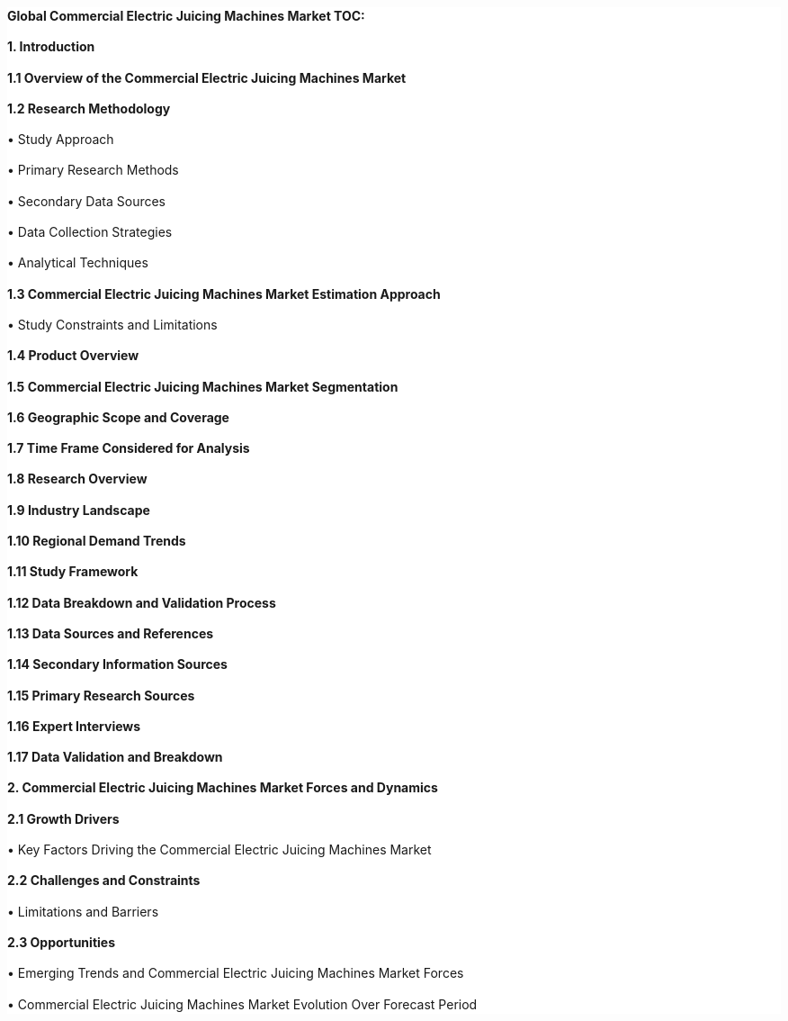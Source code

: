 <strong>Global Commercial Electric Juicing Machines Market TOC:</strong>

<strong>1. Introduction</strong>

<strong>1.1 Overview of the Commercial Electric Juicing Machines Market</strong>

<strong>1.2 Research Methodology</strong>

• Study Approach

• Primary Research Methods

• Secondary Data Sources

• Data Collection Strategies

• Analytical Techniques

<strong>1.3 Commercial Electric Juicing Machines Market Estimation Approach</strong>

• Study Constraints and Limitations

<strong>1.4 Product Overview</strong>

<strong>1.5 Commercial Electric Juicing Machines Market Segmentation</strong>

<strong>1.6 Geographic Scope and Coverage</strong>

<strong>1.7 Time Frame Considered for Analysis</strong>

<strong>1.8 Research Overview</strong>

<strong>1.9 Industry Landscape</strong>

<strong>1.10 Regional Demand Trends</strong>

<strong>1.11 Study Framework</strong>

<strong>1.12 Data Breakdown and Validation Process</strong>

<strong>1.13 Data Sources and References</strong>

<strong>1.14 Secondary Information Sources</strong>

<strong>1.15 Primary Research Sources</strong>

<strong>1.16 Expert Interviews</strong>

<strong>1.17 Data Validation and Breakdown</strong>

<strong>2. Commercial Electric Juicing Machines Market Forces and Dynamics</strong>

<strong>2.1 Growth Drivers</strong>

• Key Factors Driving the Commercial Electric Juicing Machines Market

<strong>2.2 Challenges and Constraints</strong>

• Limitations and Barriers

<strong>2.3 Opportunities</strong>

• Emerging Trends and Commercial Electric Juicing Machines Market Forces

• Commercial Electric Juicing Machines Market Evolution Over Forecast Period
